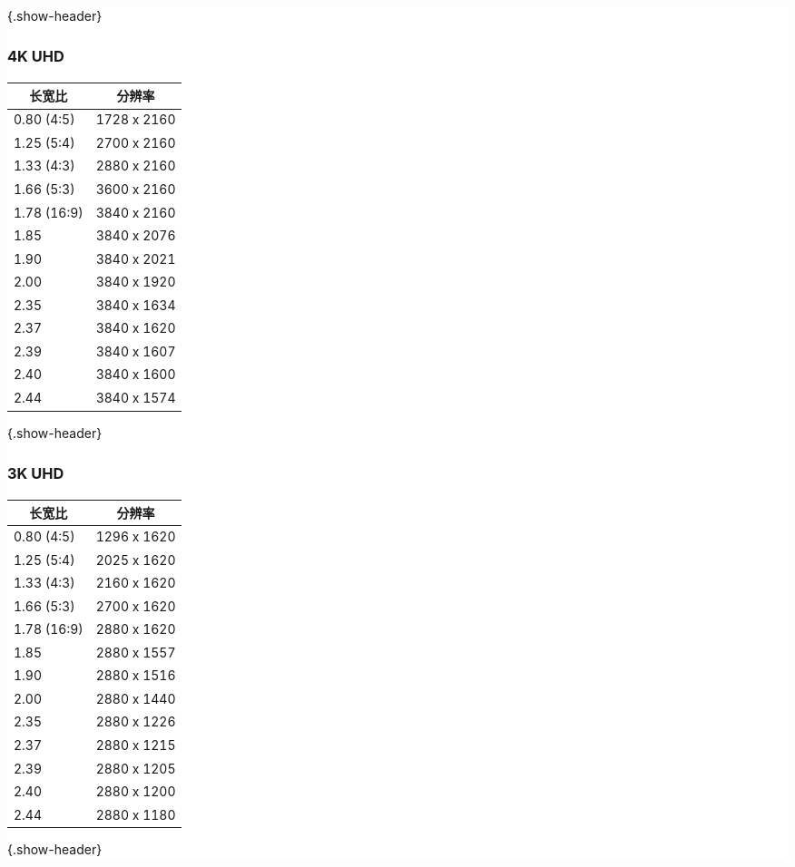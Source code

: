{.show-header}

### 4K UHD

| 长宽比 | 分辨率  |
| ------------ | ----------- |
| 0.80 (4:5)   | 1728 x 2160 |
| 1.25 (5:4)   | 2700 x 2160 |
| 1.33 (4:3)   | 2880 x 2160 |
| 1.66 (5:3)   | 3600 x 2160 |
| 1.78 (16:9)  | 3840 x 2160 |
| 1.85         | 3840 x 2076 |
| 1.90         | 3840 x 2021 |
| 2.00         | 3840 x 1920 |
| 2.35         | 3840 x 1634 |
| 2.37         | 3840 x 1620 |
| 2.39         | 3840 x 1607 |
| 2.40         | 3840 x 1600 |
| 2.44         | 3840 x 1574 |

{.show-header}

### 3K UHD

| 长宽比 | 分辨率  |
| ------------ | ----------- |
| 0.80 (4:5)   | 1296 x 1620 |
| 1.25 (5:4)   | 2025 x 1620 |
| 1.33 (4:3)   | 2160 x 1620 |
| 1.66 (5:3)   | 2700 x 1620 |
| 1.78 (16:9)  | 2880 x 1620 |
| 1.85         | 2880 x 1557 |
| 1.90         | 2880 x 1516 |
| 2.00         | 2880 x 1440 |
| 2.35         | 2880 x 1226 |
| 2.37         | 2880 x 1215 |
| 2.39         | 2880 x 1205 |
| 2.40         | 2880 x 1200 |
| 2.44         | 2880 x 1180 |

{.show-header}


